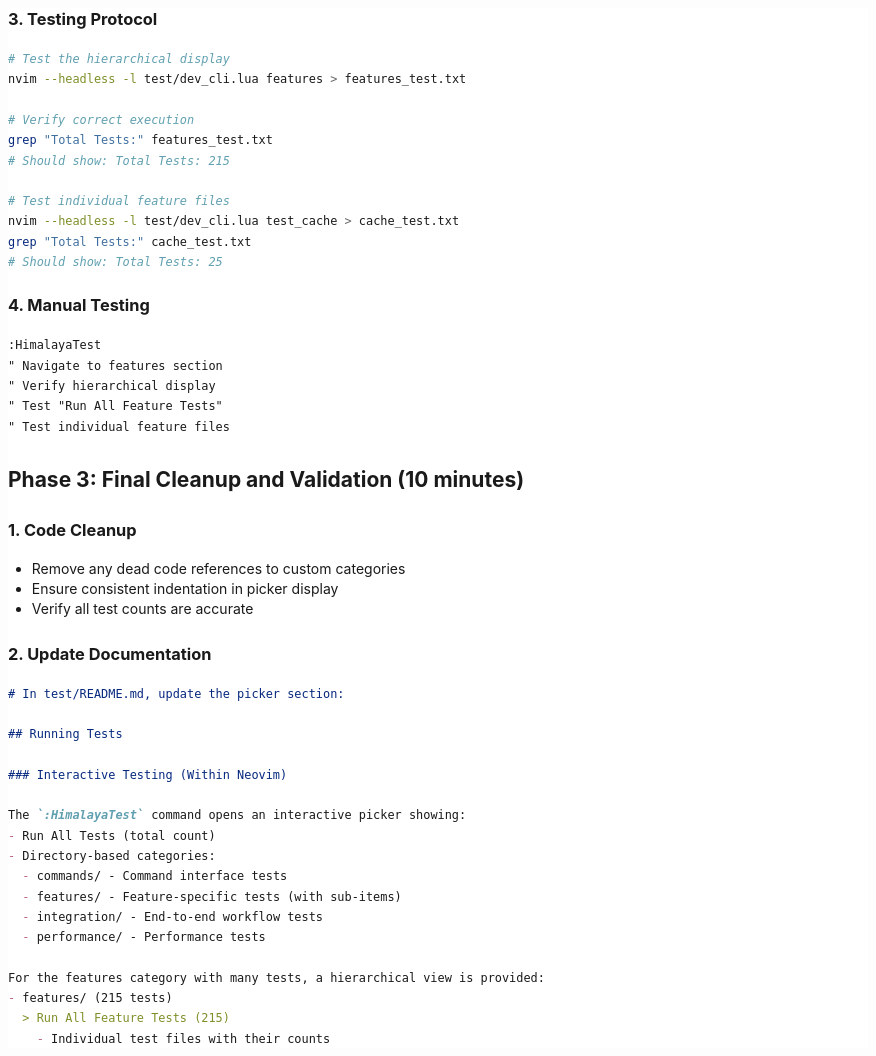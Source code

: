 ### 3. Testing Protocol
```bash
# Test the hierarchical display
nvim --headless -l test/dev_cli.lua features > features_test.txt

# Verify correct execution
grep "Total Tests:" features_test.txt
# Should show: Total Tests: 215

# Test individual feature files
nvim --headless -l test/dev_cli.lua test_cache > cache_test.txt
grep "Total Tests:" cache_test.txt
# Should show: Total Tests: 25
```

### 4. Manual Testing
```vim
:HimalayaTest
" Navigate to features section
" Verify hierarchical display
" Test "Run All Feature Tests"
" Test individual feature files
```

## Phase 3: Final Cleanup and Validation (10 minutes)

### 1. Code Cleanup
- Remove any dead code references to custom categories
- Ensure consistent indentation in picker display
- Verify all test counts are accurate

### 2. Update Documentation
```markdown
# In test/README.md, update the picker section:

## Running Tests

### Interactive Testing (Within Neovim)

The `:HimalayaTest` command opens an interactive picker showing:
- Run All Tests (total count)
- Directory-based categories:
  - commands/ - Command interface tests
  - features/ - Feature-specific tests (with sub-items)
  - integration/ - End-to-end workflow tests
  - performance/ - Performance tests

For the features category with many tests, a hierarchical view is provided:
- features/ (215 tests)
  > Run All Feature Tests (215)
    - Individual test files with their counts
```
